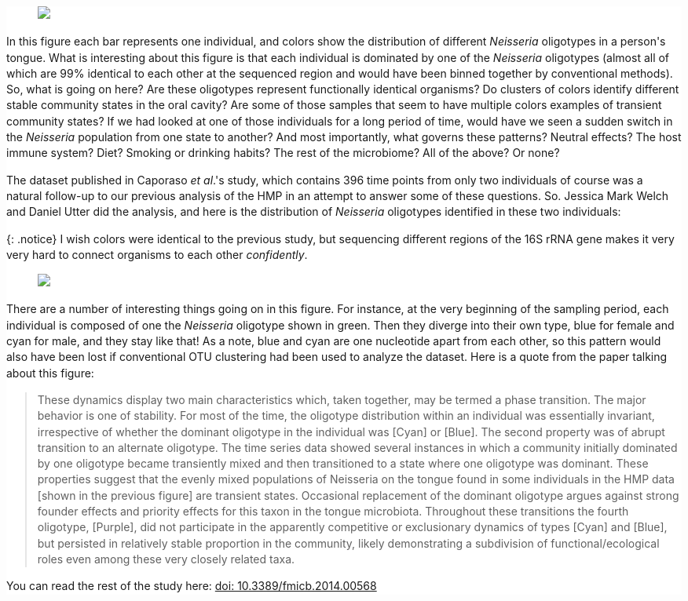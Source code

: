 <figure>
	<a href="{{ site.url }}/images/oligotyping/eren_et_al_neisseria.png"><img src="{{ site.url }}/images/oligotyping/eren_et_al_neisseria.png"></a>
</figure>

In this figure each bar represents one individual, and colors show the distribution of different *Neisseria* oligotypes in a person's tongue. What is interesting about this figure is that each individual is dominated by one of the *Neisseria* oligotypes (almost all of which are 99% identical to each other at the sequenced region and would have been binned together by conventional methods). So, what is going on here? Are these oligotypes represent functionally identical organisms? Do clusters of colors identify different stable community states in the oral cavity? Are some of those samples that seem to have multiple colors examples of transient community states? If we had looked at one of those individuals for a long period of time, would have we seen a sudden switch in the *Neisseria* population from one state to another? And most importantly, what governs these patterns? Neutral effects? The host immune system? Diet? Smoking or drinking habits? The rest of the microbiome? All of the above? Or none?

The dataset published in Caporaso *et al*.'s study, which contains 396 time points from only two individuals of course was a natural follow-up to our previous analysis of the HMP in an attempt to answer some of these questions. So. Jessica Mark Welch and Daniel Utter did the analysis, and here is the distribution of *Neisseria* oligotypes identified in these two individuals:

{: .notice}
I wish colors were identical to the previous study, but sequencing different regions of the 16S rRNA gene makes it very very hard to connect organisms to each other *confidently*.

<figure>
	<a href="{{ site.url }}/images/oligotyping/mark_welch_et_al_fig_2.png"><img src="{{ site.url }}/images/oligotyping/mark_welch_et_al_fig_2.png"></a>
</figure>

There are a number of interesting things going on in this figure. For instance, at the very beginning of the sampling period, each individual is composed of one the *Neisseria* oligotype shown in green. Then they diverge into their own type, blue for female and cyan for male, and they stay like that! As a note, blue and cyan are one nucleotide apart from each other, so this pattern would also have been lost if conventional OTU clustering had been used to analyze the dataset. Here is a quote from the paper talking about this figure:

>These dynamics display two main characteristics which, taken together, may be termed a phase transition. The major behavior is one of stability. For most of the time, the oligotype distribution within an individual was essentially invariant, irrespective of whether the dominant oligotype in the individual was [Cyan] or [Blue]. The second property was of abrupt transition to an alternate oligotype. The time series data showed several instances in which a community initially dominated by one oligotype became transiently mixed and then transitioned to a state where one oligotype was dominant. These properties suggest that the evenly mixed populations of Neisseria on the tongue found in some individuals in the HMP data [shown in the previous figure] are transient states. Occasional replacement of the dominant oligotype argues against strong founder effects and priority effects for this taxon in the tongue microbiota. Throughout these transitions the fourth oligotype, [Purple], did not participate in the apparently competitive or exclusionary dynamics of types [Cyan] and [Blue], but persisted in relatively stable proportion in the community, likely demonstrating a subdivision of functional/ecological roles even among these very closely related taxa.

You can read the rest of the study here: [doi: 10.3389/fmicb.2014.00568](http://journal.frontiersin.org/Journal/10.3389/fmicb.2014.00568/full)
